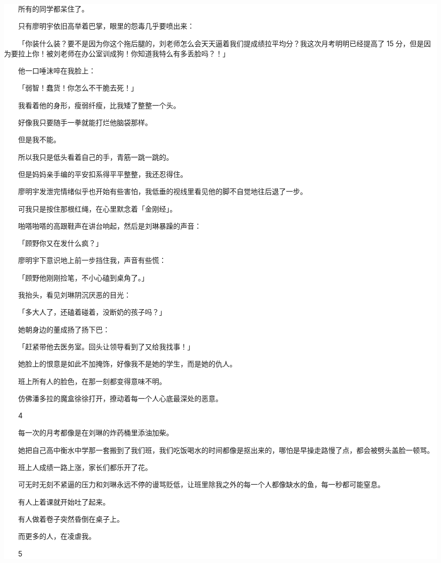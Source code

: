 &emsp;&emsp;所有的同学都呆住了。  
  
&emsp;&emsp;只有廖明宇依旧高举着巴掌，眼里的怨毒几乎要喷出来：  
  
&emsp;&emsp;「你装什么装？要不是因为你这个拖后腿的，刘老师怎么会天天逼着我们提成绩拉平均分？我这次月考明明已经提高了 15 分，但是因为要拉上你！被刘老师在办公室训成狗！你知道我特么有多丢脸吗？！」  
  
&emsp;&emsp;他一口唾沫啐在我脸上：  
  
&emsp;&emsp;「弱智！蠢货！你怎么不干脆去死！」  
  
&emsp;&emsp;我看着他的身形，瘦弱纤瘦，比我矮了整整一个头。  
  
&emsp;&emsp;好像我只要随手一拳就能打烂他脑袋那样。  
  
&emsp;&emsp;但是我不能。  
  
&emsp;&emsp;所以我只是低头看着自己的手，青筋一跳一跳的。  
  
&emsp;&emsp;但是妈妈亲手编的平安扣系得平平整整，我还忍得住。  
  
&emsp;&emsp;廖明宇发泄完情绪似乎也开始有些害怕，我低垂的视线里看见他的脚不自觉地往后退了一步。  
  
&emsp;&emsp;可我只是按住那根红绳，在心里默念着「金刚经」。  
  
&emsp;&emsp;啪嗒啪嗒的高跟鞋声在讲台响起，然后是刘琳暴躁的声音：  
  
&emsp;&emsp;「顾野你又在发什么疯？」  
  
&emsp;&emsp;廖明宇下意识地上前一步挡住我，声音有些慌：  
  
&emsp;&emsp;「顾野他刚刚捡笔，不小心磕到桌角了。」  
  
&emsp;&emsp;我抬头，看见刘琳阴沉厌恶的目光：  
  
&emsp;&emsp;「多大人了，还磕着碰着，没断奶的孩子吗？」  
  
&emsp;&emsp;她朝身边的董成扬了扬下巴：  
  
&emsp;&emsp;「赶紧带他去医务室。回头让领导看到了又给我找事！」  
  
&emsp;&emsp;她脸上的恨意是如此不加掩饰，好像我不是她的学生，而是她的仇人。  
  
&emsp;&emsp;班上所有人的脸色，在那一刻都变得意味不明。  
  
&emsp;&emsp;仿佛潘多拉的魔盒徐徐打开，撩动着每一个人心底最深处的恶意。  
  
&emsp;&emsp;4  
  
&emsp;&emsp;每一次的月考都像是在刘琳的炸药桶里添油加柴。  
  
&emsp;&emsp;她把自己高中衡水中学那一套搬到了我们班，我们吃饭喝水的时间都像是抠出来的，哪怕是早操走路慢了点，都会被劈头盖脸一顿骂。  
  
&emsp;&emsp;班上人成绩一路上涨，家长们都乐开了花。  
  
&emsp;&emsp;可无时无刻不紧逼的压力和刘琳永远不停的谩骂贬低，让班里除我之外的每一个人都像缺水的鱼，每一秒都可能窒息。  
  
&emsp;&emsp;有人上着课就开始吐了起来。  
  
&emsp;&emsp;有人做着卷子突然昏倒在桌子上。  
  
&emsp;&emsp;而更多的人，在凌虐我。  
  
&emsp;&emsp;5  
  